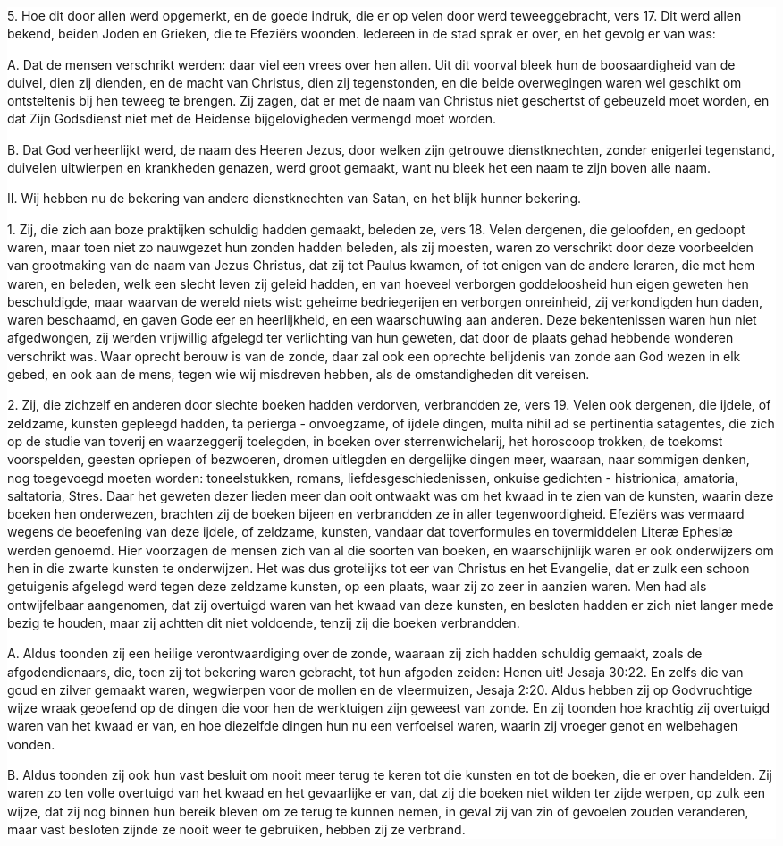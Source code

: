 5\. Hoe dit door allen werd opgemerkt, en de goede indruk, die er op velen door werd teweeggebracht, vers 17. Dit werd allen bekend, beiden Joden en Grieken, die te Efeziërs woonden. Iedereen in de stad sprak er over, en het gevolg er van was:

A. Dat de mensen verschrikt werden: daar viel een vrees over hen allen. Uit dit voorval bleek hun de boosaardigheid van de duivel, dien zij dienden, en de macht van Christus, dien zij tegenstonden, en die beide overwegingen waren wel geschikt om ontsteltenis bij hen teweeg te brengen. Zij zagen, dat er met de naam van Christus niet geschertst of gebeuzeld moet worden, en dat Zijn Godsdienst niet met de Heidense bijgelovigheden vermengd moet worden.

B. Dat God verheerlijkt werd, de naam des Heeren Jezus, door welken zijn getrouwe dienstknechten, zonder enigerlei tegenstand, duivelen uitwierpen en krankheden genazen, werd groot gemaakt, want nu bleek het een naam te zijn boven alle naam.

II. Wij hebben nu de bekering van andere dienstknechten van Satan, en het blijk hunner bekering. 

1\. Zij, die zich aan boze praktijken schuldig hadden gemaakt, beleden ze, vers 18. Velen dergenen, die geloofden, en gedoopt waren, maar toen niet zo nauwgezet hun zonden hadden beleden, als zij moesten, waren zo verschrikt door deze voorbeelden van grootmaking van de naam van Jezus Christus, dat zij tot Paulus kwamen, of tot enigen van de andere leraren, die met hem waren, en beleden, welk een slecht leven zij geleid hadden, en van hoeveel verborgen goddeloosheid hun eigen geweten hen beschuldigde, maar waarvan de wereld niets wist: geheime bedriegerijen en verborgen onreinheid, zij verkondigden hun daden, waren beschaamd, en gaven Gode eer en heerlijkheid, en een waarschuwing aan anderen. Deze bekentenissen waren hun niet afgedwongen, zij werden vrijwillig afgelegd ter verlichting van hun geweten, dat door de plaats gehad hebbende wonderen verschrikt was. Waar oprecht berouw is van de zonde, daar zal ook een oprechte belijdenis van zonde aan God wezen in elk gebed, en ook aan de mens, tegen wie wij misdreven hebben, als de omstandigheden dit vereisen. 

2\. Zij, die zichzelf en anderen door slechte boeken hadden verdorven, verbrandden ze, vers 19. Velen ook dergenen, die ijdele, of zeldzame, kunsten gepleegd hadden, ta perierga - onvoegzame, of ijdele dingen, multa nihil ad se pertinentia satagentes, die zich op de studie van toverij en waarzeggerij toelegden, in boeken over sterrenwichelarij, het horoscoop trokken, de toekomst voorspelden, geesten opriepen of bezwoeren, dromen uitlegden en dergelijke dingen meer, waaraan, naar sommigen denken, nog toegevoegd moeten worden: toneelstukken, romans, liefdesgeschiedenissen, onkuise gedichten - histrionica, amatoria, saltatoria, Stres. Daar het geweten dezer lieden meer dan ooit ontwaakt was om het kwaad in te zien van de kunsten, waarin deze boeken hen onderwezen, brachten zij de boeken bijeen en verbrandden ze in aller tegenwoordigheid. Efeziërs was vermaard wegens de beoefening van deze ijdele, of zeldzame, kunsten, vandaar dat toverformules en tovermiddelen Literæ Ephesiæ werden genoemd. Hier voorzagen de mensen zich van al die soorten van boeken, en waarschijnlijk waren er ook onderwijzers om hen in die zwarte kunsten te onderwijzen. Het was dus grotelijks tot eer van Christus en het Evangelie, dat er zulk een schoon getuigenis afgelegd werd tegen deze zeldzame kunsten, op een plaats, waar zij zo zeer in aanzien waren. Men had als ontwijfelbaar aangenomen, dat zij overtuigd waren van het kwaad van deze kunsten, en besloten hadden er zich niet langer mede bezig te houden, maar zij achtten dit niet voldoende, tenzij zij die boeken verbrandden.

A. Aldus toonden zij een heilige verontwaardiging over de zonde, waaraan zij zich hadden schuldig gemaakt, zoals de afgodendienaars, die, toen zij tot bekering waren gebracht, tot hun afgoden zeiden: Henen uit! Jesaja 30:22. En zelfs die van goud en zilver gemaakt waren, wegwierpen voor de mollen en de vleermuizen, Jesaja 2:20. Aldus hebben zij op Godvruchtige wijze wraak geoefend op de dingen die voor hen de werktuigen zijn geweest van zonde. En zij toonden hoe krachtig zij overtuigd waren van het kwaad er van, en hoe diezelfde dingen hun nu een verfoeisel waren, waarin zij vroeger genot en welbehagen vonden.

B. Aldus toonden zij ook hun vast besluit om nooit meer terug te keren tot die kunsten en tot de boeken, die er over handelden. Zij waren zo ten volle overtuigd van het kwaad en het gevaarlijke er van, dat zij die boeken niet wilden ter zijde werpen, op zulk een wijze, dat zij nog binnen hun bereik bleven om ze terug te kunnen nemen, in geval zij van zin of gevoelen zouden veranderen, maar vast besloten zijnde ze nooit weer te gebruiken, hebben zij ze verbrand.
